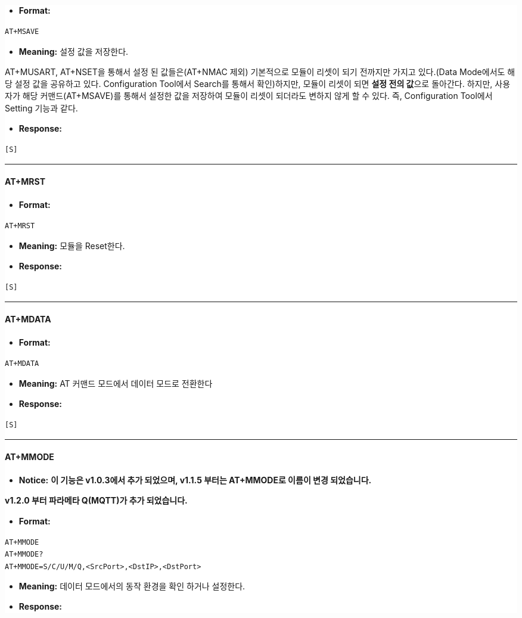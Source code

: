- **Format:** 

`AT+MSAVE`

- **Meaning:** 설정 값을 저장한다. 

AT+MUSART, AT+NSET을 통해서 설정 된 값들은(AT+NMAC 제외) 기본적으로 모듈이 리셋이 되기 전까지만 가지고 있다.(Data Mode에서도 해당 설정 값을 공유하고 있다.
Configuration Tool에서 Search를 통해서 확인)하지만, 모듈이 리셋이 되면 **설정 전의 값**으로 돌아간다.
하지만, 사용자가 해당 커맨드(AT+MSAVE)를 통해서 설정한 값을 저장하여 모듈이 리셋이 되더라도 변하지 않게 할 수 있다. 즉, Configuration Tool에서 Setting 기능과 같다.

- **Response:**

`[S]`

-----

#### AT+MRST 
  
- **Format:** 

`AT+MRST`

- **Meaning:** 모듈을 Reset한다.

- **Response:**

`[S]`

-----

#### AT+MDATA  
  
- **Format:** 

`AT+MDATA`

- **Meaning:** AT 커맨드 모드에서 데이터 모드로 전환한다

- **Response:**

`[S]`

-----

#### AT+MMODE
  
- **Notice:** **이 기능은 v1.0.3에서 추가 되었으며, v1.1.5 부터는 AT+MMODE로 이름이 변경 되었습니다.**  

**v1.2.0 부터 파라메타 Q(MQTT)가 추가 되었습니다.** 

- **Format:**

`AT+MMODE`  
`AT+MMODE?`  
`AT+MMODE=S/C/U/M/Q,<SrcPort>,<DstIP>,<DstPort>`

- **Meaning:** 데이터 모드에서의 동작 환경을 확인 하거나 설정한다.

- **Response:**
